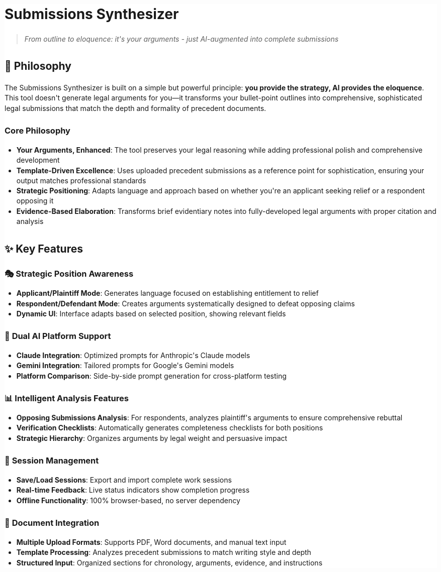# Submissions Synthesizer

> *From outline to eloquence: it's your arguments - just AI-augmented into complete submissions*

## 🎯 Philosophy

The Submissions Synthesizer is built on a simple but powerful principle: **you provide the strategy, AI provides the eloquence**. This tool doesn't generate legal arguments for you—it transforms your bullet-point outlines into comprehensive, sophisticated legal submissions that match the depth and formality of precedent documents.

### Core Philosophy
- **Your Arguments, Enhanced**: The tool preserves your legal reasoning while adding professional polish and comprehensive development
- **Template-Driven Excellence**: Uses uploaded precedent submissions as a reference point for sophistication, ensuring your output matches professional standards
- **Strategic Positioning**: Adapts language and approach based on whether you're an applicant seeking relief or a respondent opposing it
- **Evidence-Based Elaboration**: Transforms brief evidentiary notes into fully-developed legal arguments with proper citation and analysis

## ✨ Key Features

### 🎭 **Strategic Position Awareness**
- **Applicant/Plaintiff Mode**: Generates language focused on establishing entitlement to relief
- **Respondent/Defendant Mode**: Creates arguments systematically designed to defeat opposing claims
- **Dynamic UI**: Interface adapts based on selected position, showing relevant fields

### 🤖 **Dual AI Platform Support**
- **Claude Integration**: Optimized prompts for Anthropic's Claude models
- **Gemini Integration**: Tailored prompts for Google's Gemini models
- **Platform Comparison**: Side-by-side prompt generation for cross-platform testing

### 📊 **Intelligent Analysis Features**
- **Opposing Submissions Analysis**: For respondents, analyzes plaintiff's arguments to ensure comprehensive rebuttal
- **Verification Checklists**: Automatically generates completeness checklists for both positions
- **Strategic Hierarchy**: Organizes arguments by legal weight and persuasive impact

### 💾 **Session Management**
- **Save/Load Sessions**: Export and import complete work sessions
- **Real-time Feedback**: Live status indicators show completion progress
- **Offline Functionality**: 100% browser-based, no server dependency

### 📄 **Document Integration**
- **Multiple Upload Formats**: Supports PDF, Word documents, and manual text input
- **Template Processing**: Analyzes precedent submissions to match writing style and depth
- **Structured Input**: Organized sections for chronology, arguments, evidence, and instructions
